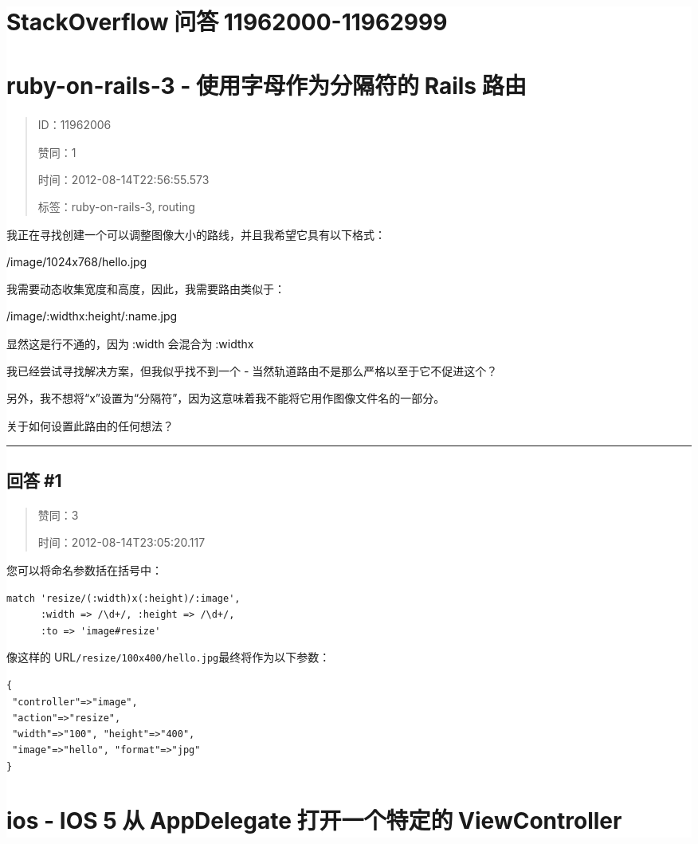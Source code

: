 # StackOverflow 问答 11962000-11962999

# ruby-on-rails-3 - 使用字母作为分隔符的 Rails 路由

> ID：11962006
> 
> 赞同：1
> 
> 时间：2012-08-14T22:56:55.573
> 
> 标签：ruby-on-rails-3, routing

我正在寻找创建一个可以调整图像大小的路线，并且我希望它具有以下格式：

/image/1024x768/hello.jpg

我需要动态收集宽度和高度，因此，我需要路由类似于：

/image/:widthx:height/:name.jpg

显然这是行不通的，因为 :width 会混合为 :widthx

我已经尝试寻找解决方案，但我似乎找不到一个 - 当然轨道路由不是那么严格以至于它不促进这个？

另外，我不想将“x”设置为“分隔符”，因为这意味着我不能将它用作图像文件名的一部分。

关于如何设置此路由的任何想法？

* * *

## 回答 #1

> 赞同：3
> 
> 时间：2012-08-14T23:05:20.117

您可以将命名参数括在括号中：

```
match 'resize/(:width)x(:height)/:image',
      :width => /\d+/, :height => /\d+/,
      :to => 'image#resize' 
```

像这样的 URL`/resize/100x400/hello.jpg`最终将作为以下参数：

```
{
 "controller"=>"image",
 "action"=>"resize",
 "width"=>"100", "height"=>"400",
 "image"=>"hello", "format"=>"jpg"
} 
```

# ios - IOS 5 从 AppDelegate 打开一个特定的 ViewController
